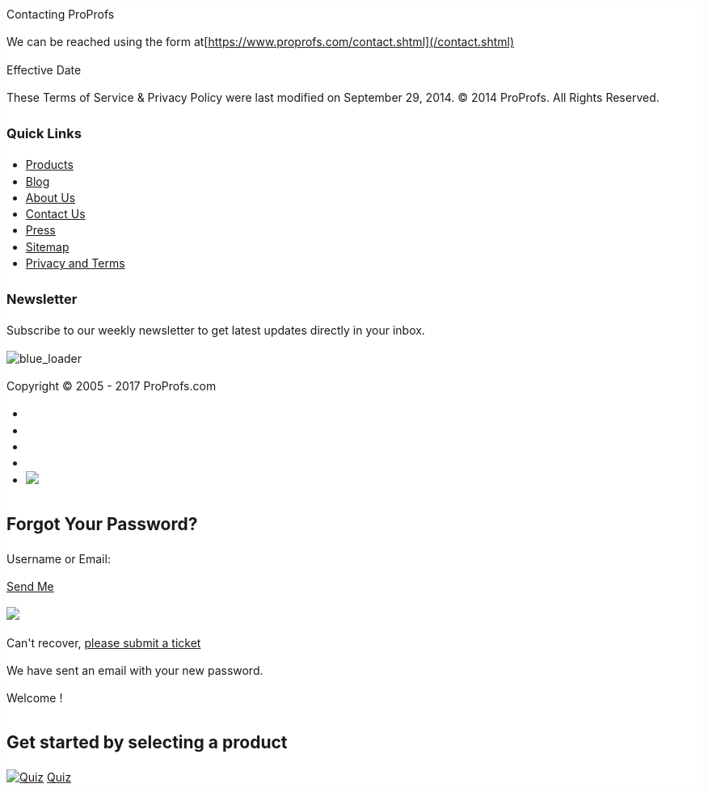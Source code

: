 Contacting ProProfs

We can be reached using the form at[https://www.proprofs.com/contact.shtml](/contact.shtml)

Effective Date

These Terms of Service & Privacy Policy were last modified on September 29, 2014. © 2014 ProProfs. All Rights Reserved.

### Quick Links

-   [Products](/products.shtml "Products")
-   [Blog](/c/ "Blog")
-   [About Us](/about.shtml "About Us")
-   [Contact Us](/contact.shtml "Contact Us")
-   [Press](/media/ "Press")
-   [Sitemap](/sitemap.shtml "Sitemap")
-   [Privacy and Terms](/privacy.shtml "Privacy and Terms")

### Newsletter

Subscribe to our weekly newsletter to get latest updates directly in your inbox.

![blue\_loader](/training/images/blue_loader.GIF?v=1)

Copyright © 2005 - 2017 ProProfs.com

-   <a href="https://www.facebook.com/proprofs" class="fb-bg" title="Follow us on facebook"><em></em></a>
-   <a href="https://twitter.com/proprofs" class="tweet-bg" title="Follow us on twitter"><em></em></a>
-   <a href="https://plus.google.com/u/0/+proprofs/posts" class="google-bg" title="Follow us on Google+"><em></em></a>
-   <a href="https://www.linkedin.com/company/proprofs" class="icon-pinterest4" title="Follow us on linkedIn"></a>
-   <a href="https://www.youtube.com/user/proprofs1" class="youtube-bg" title="Follow us on Youtube"><img src="/api/includes/global/images/youtube.png" class="img_size" /></a>

Forgot Your Password?
---------------------

Username or Email:

<a href="" id="submit_call" class="btn_class btn-small primary icon-arrow send-me-btn">Send Me</a>

![](/api/signup/images/ajax-loader.gif?v=1)

Can't recover, [please submit a ticket](/contact.shtml)

We have sent an email with your new password.

Welcome **<span id="current_name"></span>**!

**Get started by selecting a product**
--------------------------------------

[![Quiz](../homeimages/quiz-icon_final_2.png?v=1)](/quiz-school/ "Quiz")
<a href="/quiz-school/" class="l1" title="Quiz">Quiz</a>
